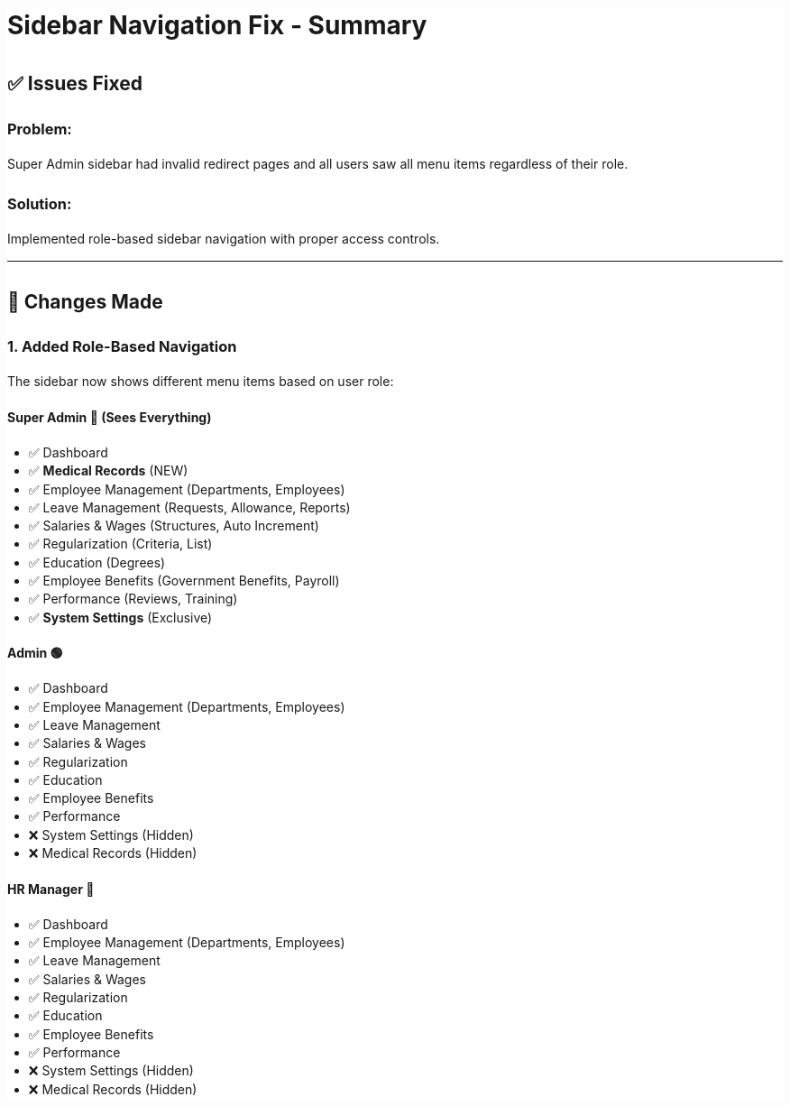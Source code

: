 # Sidebar Navigation Fix - Summary

## ✅ Issues Fixed

### **Problem:**
Super Admin sidebar had invalid redirect pages and all users saw all menu items regardless of their role.

### **Solution:**
Implemented role-based sidebar navigation with proper access controls.

---

## 🔧 Changes Made

### **1. Added Role-Based Navigation**
The sidebar now shows different menu items based on user role:

#### **Super Admin** 🔴 (Sees Everything)
- ✅ Dashboard
- ✅ **Medical Records** (NEW)
- ✅ Employee Management (Departments, Employees)
- ✅ Leave Management (Requests, Allowance, Reports)
- ✅ Salaries & Wages (Structures, Auto Increment)
- ✅ Regularization (Criteria, List)
- ✅ Education (Degrees)
- ✅ Employee Benefits (Government Benefits, Payroll)
- ✅ Performance (Reviews, Training)
- ✅ **System Settings** (Exclusive)

#### **Admin** 🟢
- ✅ Dashboard
- ✅ Employee Management (Departments, Employees)
- ✅ Leave Management
- ✅ Salaries & Wages
- ✅ Regularization
- ✅ Education
- ✅ Employee Benefits
- ✅ Performance
- ❌ System Settings (Hidden)
- ❌ Medical Records (Hidden)

#### **HR Manager** 🔵
- ✅ Dashboard
- ✅ Employee Management (Departments, Employees)
- ✅ Leave Management
- ✅ Salaries & Wages
- ✅ Regularization
- ✅ Education
- ✅ Employee Benefits
- ✅ Performance
- ❌ System Settings (Hidden)
- ❌ Medical Records (Hidden)

